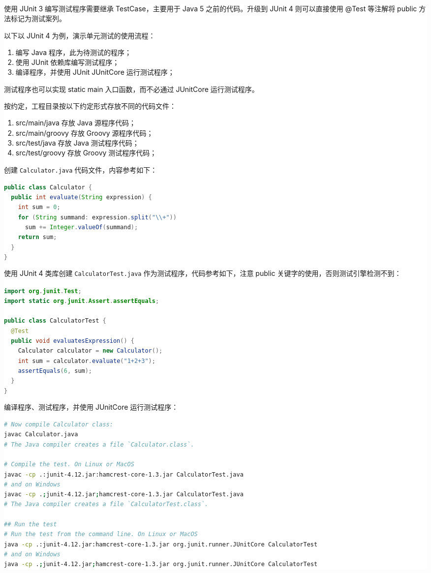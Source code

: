 ```java
```

使用 JUnit 3 编写测试程序需要继承 TestCase，主要用于 Java 5 之前的代码。升级到 JUnit 4 则可以直接使用 @Test 等注解将 public 方法标记为测试案列。

以下以 JUnit 4 为例，演示单元测试的使用流程：

1. 编写 Java 程序，此为待测试的程序；
2. 使用 JUnit 依赖库编写测试程序；
3. 编译程序，并使用 JUnit JUnitCore 运行测试程序；

测试程序也可以实现 static main 入口函数，而不必通过 JUnitCore 运行测试程序。

按约定，工程目录按以下约定形式存放不同的代码文件：

1. src/main/java  存放 Java 源程序代码；
2. src/main/groovy 存放 Groovy 源程序代码；
3. src/test/java  存放 Java 测试程序代码；
4. src/test/groovy 存放 Groovy 测试程序代码；

创建 `Calculator.java` 代码文件，内容参考如下：

```java
public class Calculator {
  public int evaluate(String expression) {
    int sum = 0;
    for (String summand: expression.split("\\+"))
      sum += Integer.valueOf(summand);
    return sum;
  }
}
```

使用 JUnit 4 类库创建 `CalculatorTest.java` 作为测试程序，代码参考如下，注意 public 关键字的使用，否则测试引擎检测不到：

```java
import org.junit.Test;
import static org.junit.Assert.assertEquals;

public class CalculatorTest {
  @Test
  public void evaluatesExpression() {
    Calculator calculator = new Calculator();
    int sum = calculator.evaluate("1+2+3");
    assertEquals(6, sum);
  }
}
```

编译程序、测试程序，并使用 JUnitCore 运行测试程序：

```sh
# Now compile Calculator class:
javac Calculator.java
# The Java compiler creates a file `Calculator.class`.

# Compile the test. On Linux or MacOS
javac -cp .:junit-4.12.jar:hamcrest-core-1.3.jar CalculatorTest.java
# and on Windows
javac -cp .;junit-4.12.jar;hamcrest-core-1.3.jar CalculatorTest.java
# The Java compiler creates a file `CalculatorTest.class`.

## Run the test
# Run the test from the command line. On Linux or MacOS
java -cp .:junit-4.12.jar:hamcrest-core-1.3.jar org.junit.runner.JUnitCore CalculatorTest
# and on Windows
java -cp .;junit-4.12.jar;hamcrest-core-1.3.jar org.junit.runner.JUnitCore CalculatorTest
```
